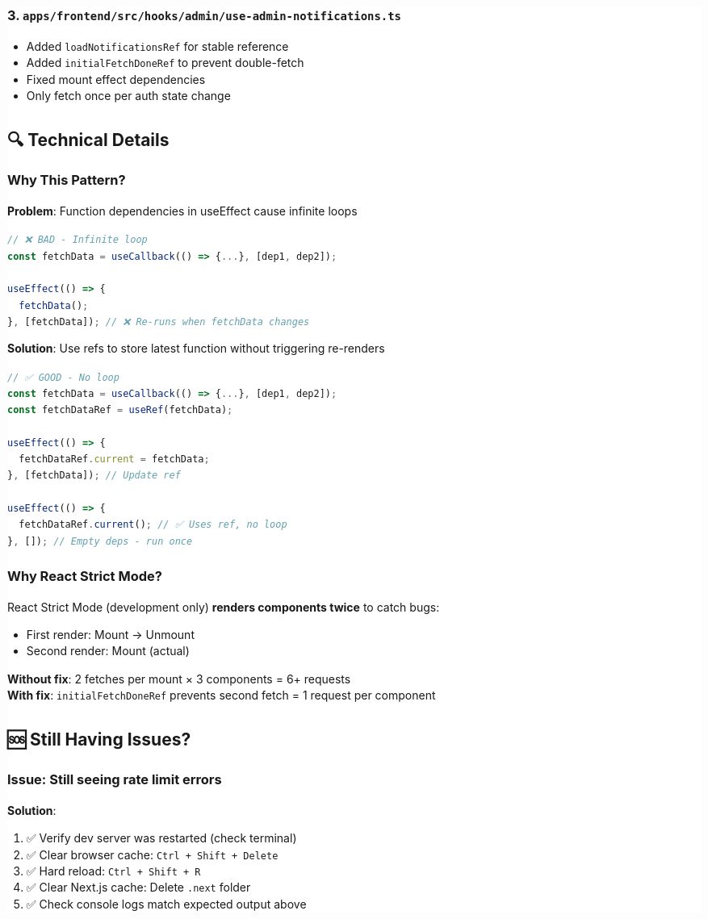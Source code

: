### 3. `apps/frontend/src/hooks/admin/use-admin-notifications.ts`
- Added `loadNotificationsRef` for stable reference
- Added `initialFetchDoneRef` to prevent double-fetch
- Fixed mount effect dependencies
- Only fetch once per auth state change

## 🔍 Technical Details

### Why This Pattern?

**Problem**: Function dependencies in useEffect cause infinite loops
```typescript
// ❌ BAD - Infinite loop
const fetchData = useCallback(() => {...}, [dep1, dep2]);

useEffect(() => {
  fetchData();
}, [fetchData]); // ❌ Re-runs when fetchData changes
```

**Solution**: Use refs to store latest function without triggering re-renders
```typescript
// ✅ GOOD - No loop
const fetchData = useCallback(() => {...}, [dep1, dep2]);
const fetchDataRef = useRef(fetchData);

useEffect(() => {
  fetchDataRef.current = fetchData;
}, [fetchData]); // Update ref

useEffect(() => {
  fetchDataRef.current(); // ✅ Uses ref, no loop
}, []); // Empty deps - run once
```

### Why React Strict Mode?

React Strict Mode (development only) **renders components twice** to catch bugs:
- First render: Mount → Unmount
- Second render: Mount (actual)

**Without fix**: 2 fetches per mount × 3 components = 6+ requests  
**With fix**: `initialFetchDoneRef` prevents second fetch = 1 request per component

## 🆘 Still Having Issues?

### Issue: Still seeing rate limit errors

**Solution**:
1. ✅ Verify dev server was restarted (check terminal)
2. ✅ Clear browser cache: `Ctrl + Shift + Delete`
3. ✅ Hard reload: `Ctrl + Shift + R`
4. ✅ Clear Next.js cache: Delete `.next` folder
5. ✅ Check console logs match expected output above
